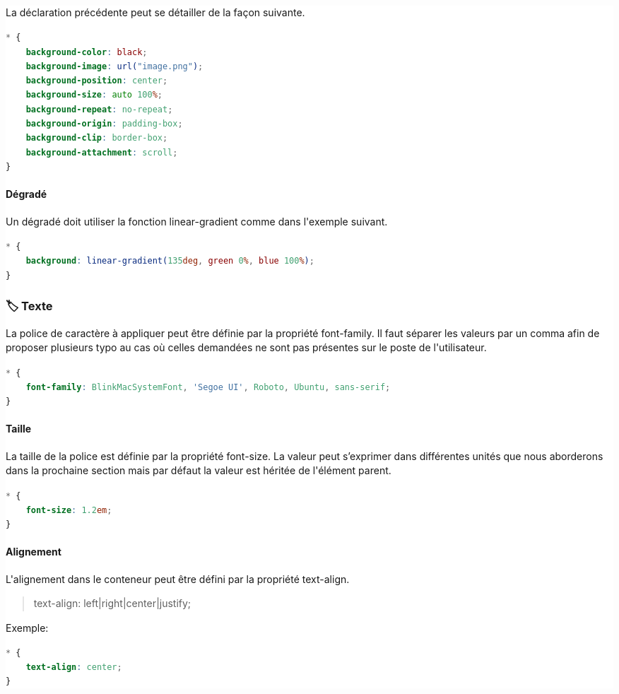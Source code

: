 La déclaration précédente peut se détailler de la façon suivante.

```css
* {
    background-color: black;
    background-image: url("image.png");
    background-position: center;
    background-size: auto 100%;
    background-repeat: no-repeat;
    background-origin: padding-box;
    background-clip: border-box;
    background-attachment: scroll;
}
```

#### Dégradé

Un dégradé doit utiliser la fonction linear-gradient comme dans l'exemple suivant.

```css
* {
    background: linear-gradient(135deg, green 0%, blue 100%); 
}
```

### 🏷️ **Texte**

La police de caractère à appliquer peut être définie par la propriété font-family. Il faut séparer les valeurs par un comma afin de proposer plusieurs typo au cas où celles demandées ne sont pas présentes sur le poste de l'utilisateur.

```css
* {
    font-family: BlinkMacSystemFont, 'Segoe UI', Roboto, Ubuntu, sans-serif;
}
```

#### Taille

La taille de la police est définie par la propriété font-size. La valeur peut s’exprimer dans différentes unités que nous aborderons dans la prochaine section mais par défaut la valeur est héritée de l'élément parent.

```css
* {
    font-size: 1.2em;
}
```

#### Alignement

L'alignement dans le conteneur peut être défini par la propriété text-align.

> text-align: left|right|center|justify;

Exemple:

```css
* {
    text-align: center; 
}
```
